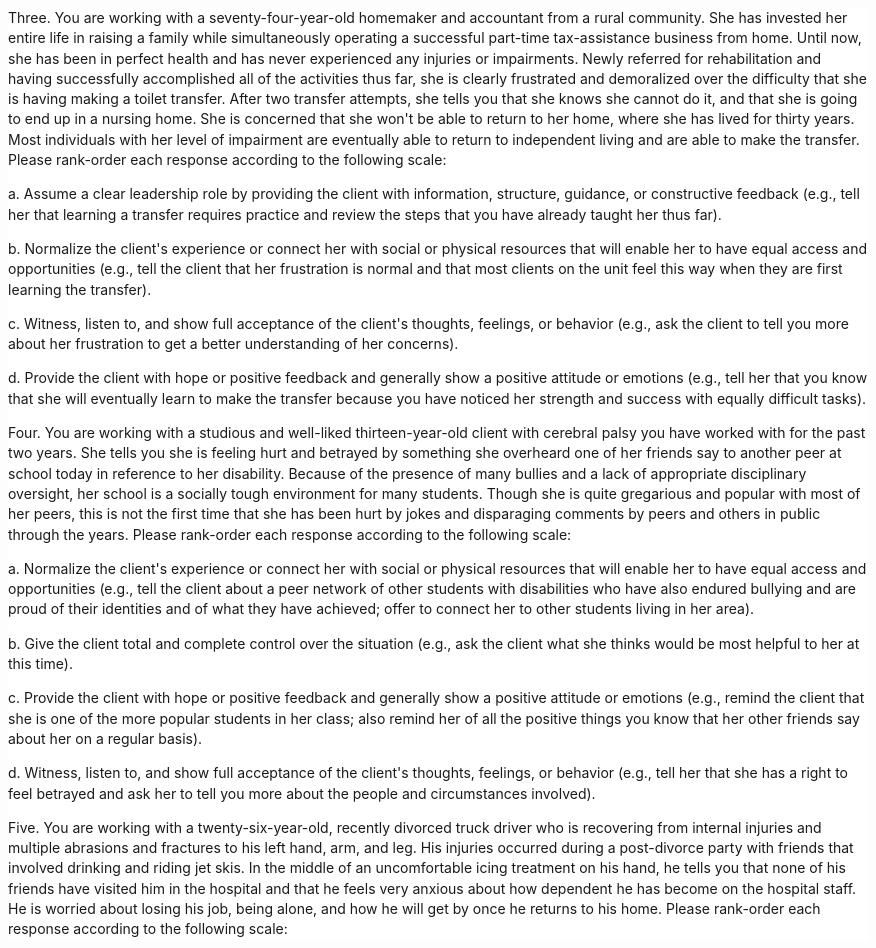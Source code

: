 Three. You are working with a seventy-four-year-old homemaker and accountant from a rural community. She has invested her entire life in raising a family while simultaneously operating a successful part-time tax-assistance business from home. Until now, she has been in perfect health and has never experienced any injuries or impairments. Newly referred for rehabilitation and having successfully accomplished all of the activities thus far, she is clearly frustrated and demoralized over the difficulty that she is having making a toilet transfer. After two transfer attempts, she tells you that she knows she cannot do it, and that she is going to end up in a nursing home. She is concerned that she won't be able to return to her home, where she has lived for thirty years. Most individuals with her level of impairment are eventually able to return to independent living and are able to make the transfer. Please rank-order each response according to the following scale:

a. Assume a clear leadership role by providing the client with information, structure, guidance, or constructive feedback (e.g., tell her that learning a transfer requires practice and review the steps that you have already taught her thus far).

b. Normalize the client's experience or connect her with social or physical resources that will enable her to have equal access and opportunities (e.g., tell the client that her frustration is normal and that most clients on the unit feel this way when they are first learning the transfer).

c. Witness, listen to, and show full acceptance of the client's thoughts, feelings, or behavior (e.g., ask the client to tell you more about her frustration to get a better understanding of her concerns).

d. Provide the client with hope or positive feedback and generally show a positive attitude or emotions (e.g., tell her that you know that she will eventually learn to make the transfer because you have noticed her strength and success with equally difficult tasks).

Four. You are working with a studious and well-liked thirteen-year-old client with cerebral palsy you have worked with for the past two years. She tells you she is feeling hurt and betrayed by something she overheard one of her friends say to another peer at school today in reference to her disability. Because of the presence of many bullies and a lack of appropriate disciplinary oversight, her school is a socially tough environment for many students. Though she is quite gregarious and popular with most of her peers, this is not the first time that she has been hurt by jokes and disparaging comments by peers and others in public through the years. Please rank-order each response according to the following scale:

a. Normalize the client's experience or connect her with social or physical resources that will enable her to have equal access and opportunities (e.g., tell the client about a peer network of other students with disabilities who have also endured bullying and are proud of their identities and of what they have achieved; offer to connect her to other students living in her area).

b. Give the client total and complete control over the situation (e.g., ask the client what she thinks would be most helpful to her at this time).

c. Provide the client with hope or positive feedback and generally show a positive attitude or emotions (e.g., remind the client that she is one of the more popular students in her class; also remind her of all the positive things you know that her other friends say about her on a regular basis).

d. Witness, listen to, and show full acceptance of the client's thoughts, feelings, or behavior (e.g., tell her that she has a right to feel betrayed and ask her to tell you more about the people and circumstances involved).

Five. You are working with a twenty-six-year-old, recently divorced truck driver who is recovering from internal injuries and multiple abrasions and fractures to his left hand, arm, and leg. His injuries occurred during a post-divorce party with friends that involved drinking and riding jet skis. In the middle of an uncomfortable icing treatment on his hand, he tells you that none of his friends have visited him in the hospital and that he feels very anxious about how dependent he has become on the hospital staff. He is worried about losing his job, being alone, and how he will get by once he returns to his home. Please rank-order each response according to the following scale:
